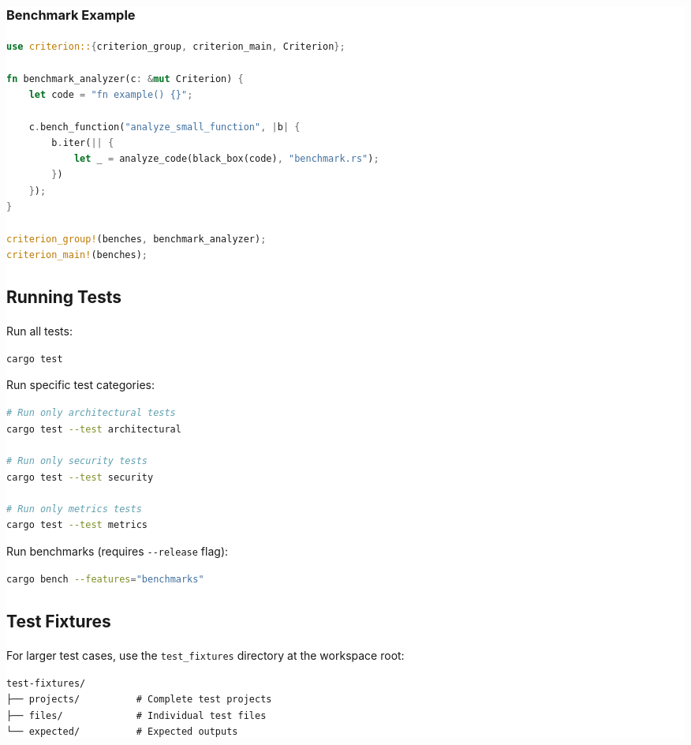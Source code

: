 ### Benchmark Example

```rust
use criterion::{criterion_group, criterion_main, Criterion};

fn benchmark_analyzer(c: &mut Criterion) {
    let code = "fn example() {}";
    
    c.bench_function("analyze_small_function", |b| {
        b.iter(|| {
            let _ = analyze_code(black_box(code), "benchmark.rs");
        })
    });
}

criterion_group!(benches, benchmark_analyzer);
criterion_main!(benches);
```

## Running Tests

Run all tests:

```bash
cargo test
```

Run specific test categories:

```bash
# Run only architectural tests
cargo test --test architectural

# Run only security tests
cargo test --test security

# Run only metrics tests
cargo test --test metrics
```

Run benchmarks (requires `--release` flag):

```bash
cargo bench --features="benchmarks"
```

## Test Fixtures

For larger test cases, use the `test_fixtures` directory at the workspace root:

```
test-fixtures/
├── projects/          # Complete test projects
├── files/             # Individual test files
└── expected/          # Expected outputs
```
